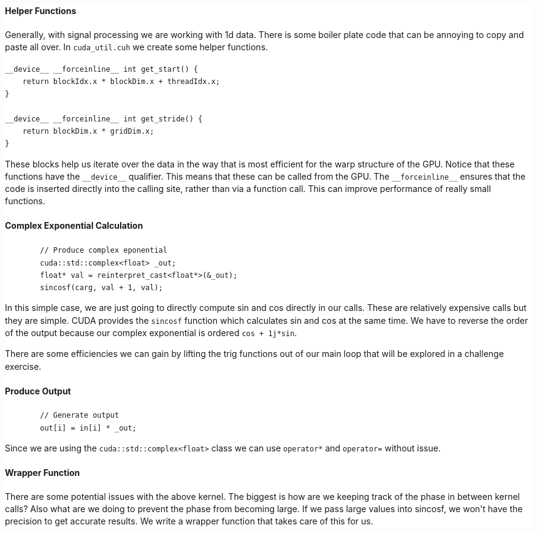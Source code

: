 #### Helper Functions
Generally, with signal processing we are working with 1d data.  There is some boiler plate code that can be annoying to copy and paste all over.
In `cuda_util.cuh` we create some helper functions.

```
__device__ __forceinline__ int get_start() {
    return blockIdx.x * blockDim.x + threadIdx.x;
}

__device__ __forceinline__ int get_stride() {
    return blockDim.x * gridDim.x;
}
```

These blocks help us iterate over the data in the way that is most efficient for the warp structure of the GPU.  Notice that these functions have
the `__device__` qualifier.  This means that these can be called from the GPU.  The `__forceinline__` ensures that the code is inserted directly
into the calling site, rather than via a function call.  This can improve performance of really small functions.

#### Complex Exponential Calculation
```
        // Produce complex eponential
        cuda::std::complex<float> _out;
        float* val = reinterpret_cast<float*>(&_out);
        sincosf(carg, val + 1, val);

```

In this simple case, we are just going to directly compute sin and cos directly in our calls.  These are relatively expensive calls but they
are simple.  CUDA provides the `sincosf` function which calculates sin and cos at the same time.  We have to reverse the order of the output
because our complex exponential is ordered `cos + 1j*sin`.

There are some efficiencies we can gain by lifting the trig functions out of our main loop that will be explored in a challenge exercise.

#### Produce Output
```
        // Generate output
        out[i] = in[i] * _out;
```

Since we are using the `cuda::std::complex<float>` class we can use `operator*` and `operator=` without issue.

#### Wrapper Function
There are some potential issues with the above kernel.  The biggest is how are we keeping track of the phase in between kernel calls?
Also what are we doing to prevent the phase from becoming large.  If we pass large values into sincosf, we won't have the precision to
get accurate results.  We write a wrapper function that takes care of this for us.

